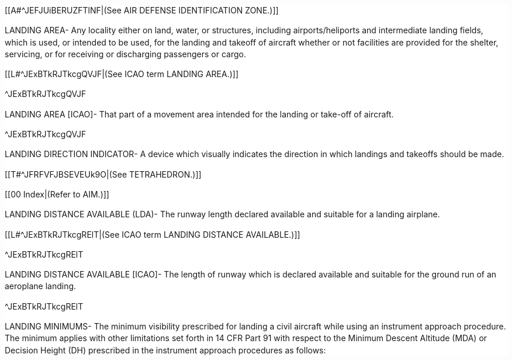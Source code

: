 [[A#^JEFJUiBERUZFTlNF|(See AIR DEFENSE IDENTIFICATION ZONE.)]]

</div>

<div>

LANDING AREA- Any locality either on land, water, or structures, including airports/heliports and intermediate landing fields, which is used, or intended to be used, for the landing and takeoff of aircraft whether or not facilities are provided for the shelter, servicing, or for receiving or discharging passengers or cargo.

[[L#^JExBTkRJTkcgQVJF|(See ICAO term LANDING AREA.)]]

^JExBTkRJTkcgQVJF

</div>

<div>

LANDING AREA \[ICAO\]- That part of a movement area intended for the landing or take-off of aircraft.

^JExBTkRJTkcgQVJF

</div>

<div>

LANDING DIRECTION INDICATOR- A device which visually indicates the direction in which landings and takeoffs should be made.

[[T#^JFRFVFJBSEVEUk9O|(See TETRAHEDRON.)]]

[[00 Index|(Refer to AIM.)]]

</div>

<div>

LANDING DISTANCE AVAILABLE (LDA)- The runway length declared available and suitable for a landing airplane.

[[L#^JExBTkRJTkcgRElT|(See ICAO term LANDING DISTANCE AVAILABLE.)]]

^JExBTkRJTkcgRElT

</div>

<div>

LANDING DISTANCE AVAILABLE \[ICAO\]- The length of runway which is declared available and suitable for the ground run of an aeroplane landing.

^JExBTkRJTkcgRElT

</div>

<div>

LANDING MINIMUMS- The minimum visibility prescribed for landing a civil aircraft while using an instrument approach procedure. The minimum applies with other limitations set forth in 14 CFR Part 91 with respect to the Minimum Descent Altitude (MDA) or Decision Height (DH) prescribed in the instrument approach procedures as follows:
